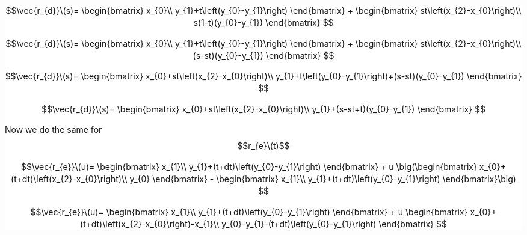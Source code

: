 $$\vec{r_{d}}\(s)=
\begin{bmatrix}
    x_{0}\\
    y_{1}+t\left(y_{0}-y_{1}\right)
\end{bmatrix} +
\begin{bmatrix}
    st\left(x_{2}-x_{0}\right)\\
    s(1-t)(y_{0}-y_{1})
\end{bmatrix}
$$

$$\vec{r_{d}}\(s)=
\begin{bmatrix}
    x_{0}\\
    y_{1}+t\left(y_{0}-y_{1}\right)
\end{bmatrix} +
\begin{bmatrix}
    st\left(x_{2}-x_{0}\right)\\
    (s-st)(y_{0}-y_{1})
\end{bmatrix}
$$

$$\vec{r_{d}}\(s)=
\begin{bmatrix}
    x_{0}+st\left(x_{2}-x_{0}\right)\\
    y_{1}+t\left(y_{0}-y_{1}\right)+(s-st)(y_{0}-y_{1})
\end{bmatrix}
$$

$$\vec{r_{d}}\(s)=
\begin{bmatrix}
    x_{0}+st\left(x_{2}-x_{0}\right)\\
    y_{1}+(s-st+t)(y_{0}-y_{1})
\end{bmatrix}
$$

Now we do the same for $$r_{e}\(t)$$

$$\vec{r_{e}}\(u)=
\begin{bmatrix}
    x_{1}\\
    y_{1}+(t+dt)\left(y_{0}-y_{1}\right)
\end{bmatrix} + u
\big(\begin{bmatrix}
    x_{0}+(t+dt)\left(x_{2}-x_{0}\right)\\
    y_{0}
\end{bmatrix} - 
\begin{bmatrix}
    x_{1}\\
    y_{1}+(t+dt)\left(y_{0}-y_{1}\right)
\end{bmatrix}\big)
$$

$$\vec{r_{e}}\(u)=
\begin{bmatrix}
    x_{1}\\
    y_{1}+(t+dt)\left(y_{0}-y_{1}\right)
\end{bmatrix} + u
\begin{bmatrix}
    x_{0}+(t+dt)\left(x_{2}-x_{0}\right)-x_{1}\\
    y_{0}-y_{1}-(t+dt)\left(y_{0}-y_{1}\right)
\end{bmatrix}
$$
